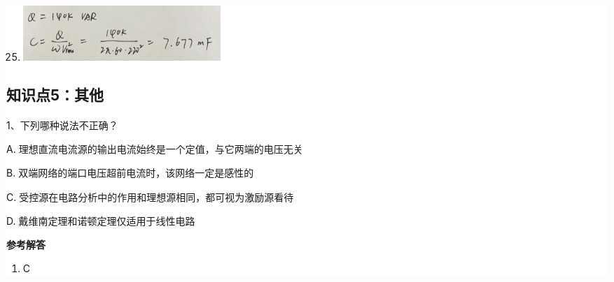 25. <img src="./phasor.assets/image-20221014183138283.png" alt="image-20221014183138283" style="zoom:35%;" />



## 知识点5：其他

1、下列哪种说法不正确？

A. 理想直流电流源的输出电流始终是一个定值，与它两端的电压无关

B. 双端网络的端口电压超前电流时，该网络一定是感性的

C. 受控源在电路分析中的作用和理想源相同，都可视为激励源看待

D. 戴维南定理和诺顿定理仅适用于线性电路



**参考解答**

1. C

